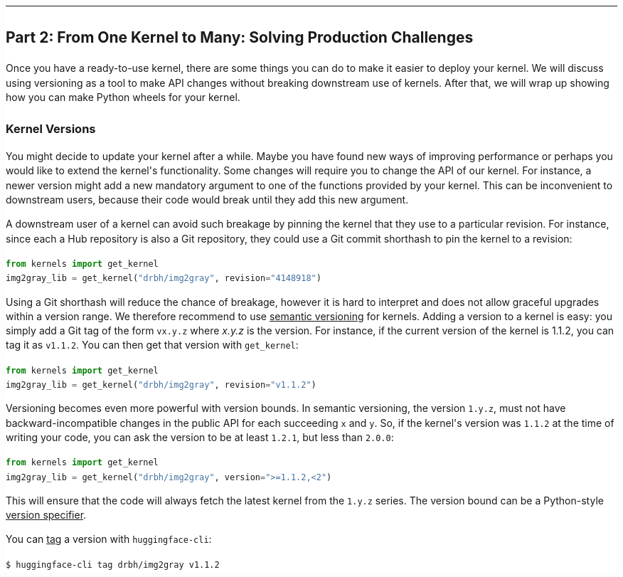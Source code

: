 
---

## Part 2: From One Kernel to Many: Solving Production Challenges

Once you have a ready-to-use kernel, there are some things you can do to make it easier to deploy your kernel. We will discuss using versioning as a tool to make API changes without breaking downstream use of kernels. After that, we will wrap up showing how you can make Python wheels for your kernel.

### Kernel Versions

You might decide to update your kernel after a while. Maybe you have found new ways of improving performance or perhaps you would like to extend the kernel's functionality. Some changes will require you to change the API of our kernel. For instance, a newer version might add a new mandatory argument to one of the functions provided by your kernel. This can be inconvenient to downstream users, because their code would break until they add this new argument.

A downstream user of a kernel can avoid such breakage by pinning the kernel that they use to a particular revision. For instance, since each a Hub repository is also a Git repository, they could use a Git commit shorthash to pin the kernel to a revision:

```python
from kernels import get_kernel
img2gray_lib = get_kernel("drbh/img2gray", revision="4148918")
```

Using a Git shorthash will reduce the chance of breakage, however it is hard to interpret and does not allow graceful upgrades within a version range. We therefore recommend to use [semantic versioning](https://semver.org/) for kernels. Adding a version to a kernel is easy: you simply add a Git tag of the form `vx.y.z` where _x.y.z_ is the version. For instance, if the current version of the kernel is 1.1.2, you can tag it as `v1.1.2`. You can then get that version with `get_kernel`:

```python
from kernels import get_kernel
img2gray_lib = get_kernel("drbh/img2gray", revision="v1.1.2")
```

Versioning becomes even more powerful with version bounds. In semantic versioning, the version `1.y.z`, must not have backward-incompatible changes in the public API for each succeeding `x` and `y`. So, if the kernel's version was `1.1.2` at the time of writing your code, you can ask the version to be at least `1.2.1`, but less than `2.0.0`:

```python
from kernels import get_kernel
img2gray_lib = get_kernel("drbh/img2gray", version=">=1.1.2,<2")
```

This will ensure that the code will always fetch the latest kernel from the `1.y.z` series. The version bound can be a Python-style [version specifier](https://packaging.pypa.io/en/stable/specifiers.html).

You can [tag](https://huggingface.co/docs/huggingface_hub/en/guides/cli#tag-a-model) a version with `huggingface-cli`:

```bash
$ huggingface-cli tag drbh/img2gray v1.1.2
```
